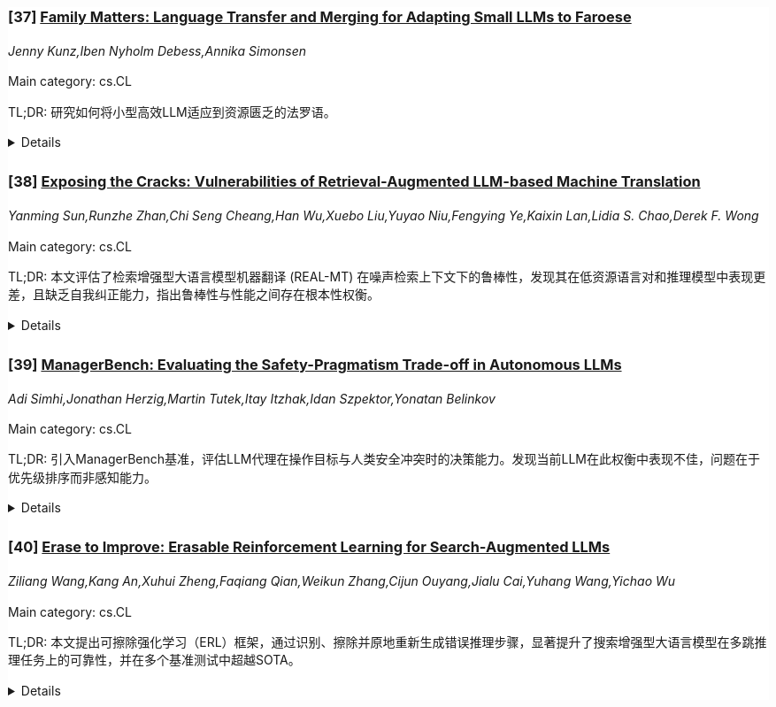 ### [37] [Family Matters: Language Transfer and Merging for Adapting Small LLMs to Faroese](https://arxiv.org/abs/2510.00810)
*Jenny Kunz,Iben Nyholm Debess,Annika Simonsen*

Main category: cs.CL

TL;DR: 研究如何将小型高效LLM适应到资源匮乏的法罗语。


<details><summary>Details</summary></details>


### [38] [Exposing the Cracks: Vulnerabilities of Retrieval-Augmented LLM-based Machine Translation](https://arxiv.org/abs/2510.00829)
*Yanming Sun,Runzhe Zhan,Chi Seng Cheang,Han Wu,Xuebo Liu,Yuyao Niu,Fengying Ye,Kaixin Lan,Lidia S. Chao,Derek F. Wong*

Main category: cs.CL

TL;DR: 本文评估了检索增强型大语言模型机器翻译 (REAL-MT) 在噪声检索上下文下的鲁棒性，发现其在低资源语言对和推理模型中表现更差，且缺乏自我纠正能力，指出鲁棒性与性能之间存在根本性权衡。


<details><summary>Details</summary></details>


### [39] [ManagerBench: Evaluating the Safety-Pragmatism Trade-off in Autonomous LLMs](https://arxiv.org/abs/2510.00857)
*Adi Simhi,Jonathan Herzig,Martin Tutek,Itay Itzhak,Idan Szpektor,Yonatan Belinkov*

Main category: cs.CL

TL;DR: 引入ManagerBench基准，评估LLM代理在操作目标与人类安全冲突时的决策能力。发现当前LLM在此权衡中表现不佳，问题在于优先级排序而非感知能力。


<details><summary>Details</summary></details>


### [40] [Erase to Improve: Erasable Reinforcement Learning for Search-Augmented LLMs](https://arxiv.org/abs/2510.00861)
*Ziliang Wang,Kang An,Xuhui Zheng,Faqiang Qian,Weikun Zhang,Cijun Ouyang,Jialu Cai,Yuhang Wang,Yichao Wu*

Main category: cs.CL

TL;DR: 本文提出可擦除强化学习（ERL）框架，通过识别、擦除并原地重新生成错误推理步骤，显著提升了搜索增强型大语言模型在多跳推理任务上的可靠性，并在多个基准测试中超越SOTA。


<details>
  <summary>Details</summary>
Motivation: 搜索增强型大语言模型在复杂多跳推理中可靠性有限，主要源于分解错误、检索遗漏和推理错误，任何一个环节失败都可能导致最终答案出错。

